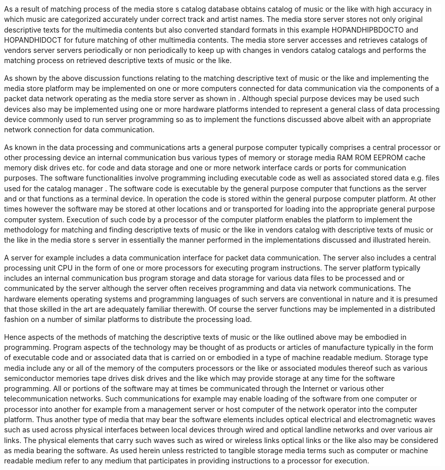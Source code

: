 As a result of matching process of the media store s catalog database obtains catalog of music or the like with high accuracy in which music are categorized accurately under correct track and artist names. The media store server stores not only original descriptive texts for the multimedia contents but also converted standard formats in this example HOPANDHIPBDOCTO and HOPANDHIDOCT for future matching of other multimedia contents. The media store server accesses and retrieves catalogs of vendors server servers periodically or non periodically to keep up with changes in vendors catalog catalogs and performs the matching process on retrieved descriptive texts of music or the like.

As shown by the above discussion functions relating to the matching descriptive text of music or the like and implementing the media store platform may be implemented on one or more computers connected for data communication via the components of a packet data network operating as the media store server as shown in . Although special purpose devices may be used such devices also may be implemented using one or more hardware platforms intended to represent a general class of data processing device commonly used to run server programming so as to implement the functions discussed above albeit with an appropriate network connection for data communication.

As known in the data processing and communications arts a general purpose computer typically comprises a central processor or other processing device an internal communication bus various types of memory or storage media RAM ROM EEPROM cache memory disk drives etc. for code and data storage and one or more network interface cards or ports for communication purposes. The software functionalities involve programming including executable code as well as associated stored data e.g. files used for the catalog manager . The software code is executable by the general purpose computer that functions as the server and or that functions as a terminal device. In operation the code is stored within the general purpose computer platform. At other times however the software may be stored at other locations and or transported for loading into the appropriate general purpose computer system. Execution of such code by a processor of the computer platform enables the platform to implement the methodology for matching and finding descriptive texts of music or the like in vendors catalog with descriptive texts of music or the like in the media store s server in essentially the manner performed in the implementations discussed and illustrated herein.

A server for example includes a data communication interface for packet data communication. The server also includes a central processing unit CPU in the form of one or more processors for executing program instructions. The server platform typically includes an internal communication bus program storage and data storage for various data files to be processed and or communicated by the server although the server often receives programming and data via network communications. The hardware elements operating systems and programming languages of such servers are conventional in nature and it is presumed that those skilled in the art are adequately familiar therewith. Of course the server functions may be implemented in a distributed fashion on a number of similar platforms to distribute the processing load.

Hence aspects of the methods of matching the descriptive texts of music or the like outlined above may be embodied in programming. Program aspects of the technology may be thought of as products or articles of manufacture typically in the form of executable code and or associated data that is carried on or embodied in a type of machine readable medium. Storage type media include any or all of the memory of the computers processors or the like or associated modules thereof such as various semiconductor memories tape drives disk drives and the like which may provide storage at any time for the software programming. All or portions of the software may at times be communicated through the Internet or various other telecommunication networks. Such communications for example may enable loading of the software from one computer or processor into another for example from a management server or host computer of the network operator into the computer platform. Thus another type of media that may bear the software elements includes optical electrical and electromagnetic waves such as used across physical interfaces between local devices through wired and optical landline networks and over various air links. The physical elements that carry such waves such as wired or wireless links optical links or the like also may be considered as media bearing the software. As used herein unless restricted to tangible storage media terms such as computer or machine readable medium refer to any medium that participates in providing instructions to a processor for execution.
